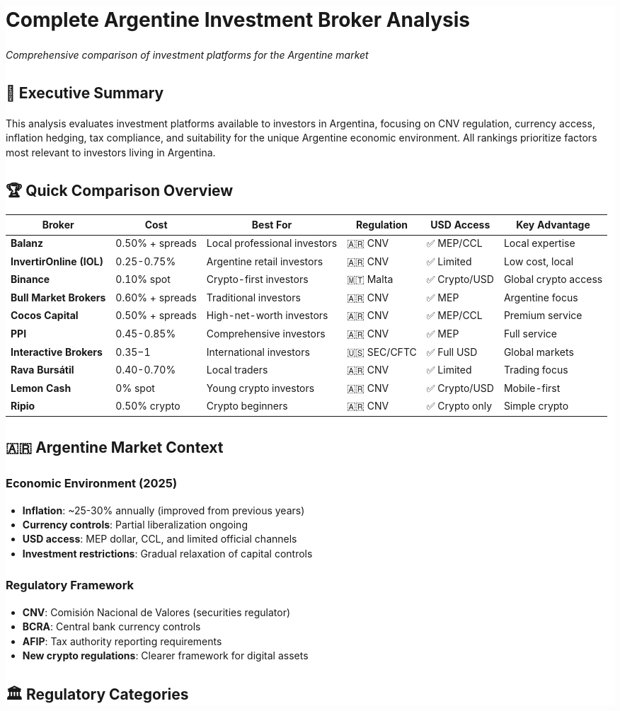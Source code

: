 # Complete Argentine Investment Broker Analysis
*Comprehensive comparison of investment platforms for the Argentine market*

## 🎯 Executive Summary

This analysis evaluates investment platforms available to investors in Argentina, focusing on CNV regulation, currency access, inflation hedging, tax compliance, and suitability for the unique Argentine economic environment. All rankings prioritize factors most relevant to investors living in Argentina.

## 🏆 Quick Comparison Overview

| Broker | Cost | Best For | Regulation | USD Access | Key Advantage |
|--------|------|---------------------------|-------------------|--------------|---------------------|
| **Balanz** | 0.50% + spreads | Local professional investors | 🇦🇷 CNV | ✅ MEP/CCL | Local expertise |
| **InvertirOnline (IOL)** | 0.25-0.75% | Argentine retail investors | 🇦🇷 CNV | ✅ Limited | Low cost, local |
| **Binance** | 0.10% spot | Crypto-first investors | 🇲🇹 Malta | ✅ Crypto/USD | Global crypto access |
| **Bull Market Brokers** | 0.60% + spreads | Traditional investors | 🇦🇷 CNV | ✅ MEP | Argentine focus |
| **Cocos Capital** | 0.50% + spreads | High-net-worth investors | 🇦🇷 CNV | ✅ MEP/CCL | Premium service |
| **PPI** | 0.45-0.85% | Comprehensive investors | 🇦🇷 CNV | ✅ MEP | Full service |
| **Interactive Brokers** | $0.35-$1 | International investors | 🇺🇸 SEC/CFTC | ✅ Full USD | Global markets |
| **Rava Bursátil** | 0.40-0.70% | Local traders | 🇦🇷 CNV | ✅ Limited | Trading focus |
| **Lemon Cash** | 0% spot | Young crypto investors | 🇦🇷 CNV | ✅ Crypto/USD | Mobile-first |
| **Ripio** | 0.50% crypto | Crypto beginners | 🇦🇷 CNV | ✅ Crypto only | Simple crypto |

## 🇦🇷 Argentine Market Context

### **Economic Environment (2025)**
- **Inflation**: ~25-30% annually (improved from previous years)
- **Currency controls**: Partial liberalization ongoing
- **USD access**: MEP dollar, CCL, and limited official channels
- **Investment restrictions**: Gradual relaxation of capital controls

### **Regulatory Framework**
- **CNV**: Comisión Nacional de Valores (securities regulator)
- **BCRA**: Central bank currency controls
- **AFIP**: Tax authority reporting requirements
- **New crypto regulations**: Clearer framework for digital assets

## 🏛️ Regulatory Categories

